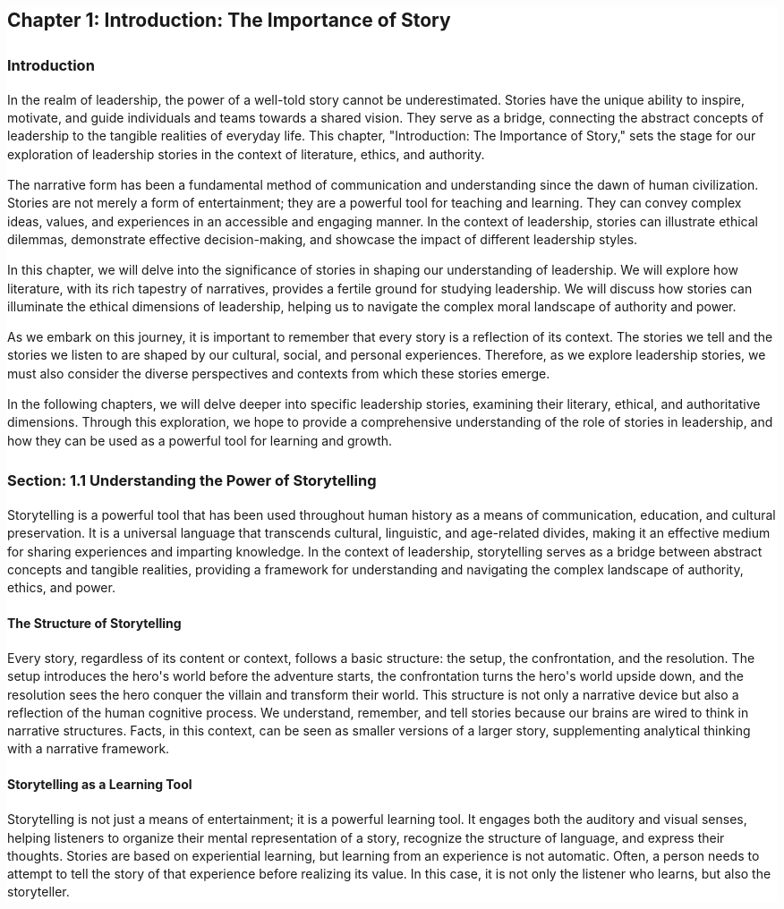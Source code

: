 ## Chapter 1: Introduction: The Importance of Story

### Introduction

In the realm of leadership, the power of a well-told story cannot be underestimated. Stories have the unique ability to inspire, motivate, and guide individuals and teams towards a shared vision. They serve as a bridge, connecting the abstract concepts of leadership to the tangible realities of everyday life. This chapter, "Introduction: The Importance of Story," sets the stage for our exploration of leadership stories in the context of literature, ethics, and authority.

The narrative form has been a fundamental method of communication and understanding since the dawn of human civilization. Stories are not merely a form of entertainment; they are a powerful tool for teaching and learning. They can convey complex ideas, values, and experiences in an accessible and engaging manner. In the context of leadership, stories can illustrate ethical dilemmas, demonstrate effective decision-making, and showcase the impact of different leadership styles.

In this chapter, we will delve into the significance of stories in shaping our understanding of leadership. We will explore how literature, with its rich tapestry of narratives, provides a fertile ground for studying leadership. We will discuss how stories can illuminate the ethical dimensions of leadership, helping us to navigate the complex moral landscape of authority and power.

As we embark on this journey, it is important to remember that every story is a reflection of its context. The stories we tell and the stories we listen to are shaped by our cultural, social, and personal experiences. Therefore, as we explore leadership stories, we must also consider the diverse perspectives and contexts from which these stories emerge.

In the following chapters, we will delve deeper into specific leadership stories, examining their literary, ethical, and authoritative dimensions. Through this exploration, we hope to provide a comprehensive understanding of the role of stories in leadership, and how they can be used as a powerful tool for learning and growth.

### Section: 1.1 Understanding the Power of Storytelling

Storytelling is a powerful tool that has been used throughout human history as a means of communication, education, and cultural preservation. It is a universal language that transcends cultural, linguistic, and age-related divides, making it an effective medium for sharing experiences and imparting knowledge. In the context of leadership, storytelling serves as a bridge between abstract concepts and tangible realities, providing a framework for understanding and navigating the complex landscape of authority, ethics, and power.

#### The Structure of Storytelling

Every story, regardless of its content or context, follows a basic structure: the setup, the confrontation, and the resolution. The setup introduces the hero's world before the adventure starts, the confrontation turns the hero's world upside down, and the resolution sees the hero conquer the villain and transform their world. This structure is not only a narrative device but also a reflection of the human cognitive process. We understand, remember, and tell stories because our brains are wired to think in narrative structures. Facts, in this context, can be seen as smaller versions of a larger story, supplementing analytical thinking with a narrative framework.

#### Storytelling as a Learning Tool

Storytelling is not just a means of entertainment; it is a powerful learning tool. It engages both the auditory and visual senses, helping listeners to organize their mental representation of a story, recognize the structure of language, and express their thoughts. Stories are based on experiential learning, but learning from an experience is not automatic. Often, a person needs to attempt to tell the story of that experience before realizing its value. In this case, it is not only the listener who learns, but also the storyteller.

